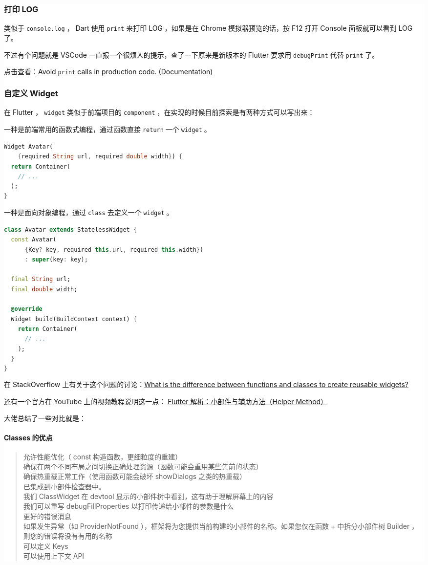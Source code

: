 ### 打印 LOG

类似于 `console.log` ， Dart 使用 `print` 来打印 LOG ，如果是在 Chrome 模拟器预览的话，按 F12 打开 Console 面板就可以看到 LOG 了。

不过有个问题就是 VSCode 一直报一个很烦人的提示，查了一下原来是新版本的 Flutter 要求用 `debugPrint` 代替 `print` 了。

点击查看：[Avoid `print` calls in production code. (Documentation)](https://stackoverflow.com/a/69531249/15117507)

### 自定义 Widget

在 Flutter ， `widget` 类似于前端项目的 `component` ，在实现的时候目前探索是有两种方式可以写出来：

一种是前端常用的函数式编程，通过函数直接 `return` 一个 `widget` 。

```dart
Widget Avatar(
    {required String url, required double width}) {
  return Container(
    // ...
  );
}
```

一种是面向对象编程，通过 `class` 去定义一个 `widget` 。

```dart
class Avatar extends StatelessWidget {
  const Avatar(
      {Key? key, required this.url, required this.width})
      : super(key: key);

  final String url;
  final double width;

  @override
  Widget build(BuildContext context) {
    return Container(
      // ...
    );
  }
}
```

在 StackOverflow 上有关于这个问题的讨论：[What is the difference between functions and classes to create reusable widgets?](https://stackoverflow.com/questions/53234825/what-is-the-difference-between-functions-and-classes-to-create-reusable-widgets)

还有一个官方在 YouTube 上的视频教程说明这一点： [Flutter 解析：小部件与辅助方法（Helper Method）](https://www.youtube.com/watch?v=IOyq-eTRhvo)

大佬总结了一些对比就是：

#### Classes 的优点

> 允许性能优化（ const 构造函数，更细粒度的重建）<br>
> 确保在两个不同布局之间切换正确处理资源（函数可能会重用某些先前的状态）<br>
> 确保热重载正常工作（使用函数可能会破坏 showDialogs 之类的热重载）<br>
> 已集成到小部件检查器中。<br>
> 我们 ClassWidget 在 devtool 显示的小部件树中看到，这有助于理解屏幕上的内容<br>
> 我们可以重写 debugFillProperties 以打印传递给小部件的参数是什么<br>
> 更好的错误消息<br>
> 如果发生异常（如 ProviderNotFound ），框架将为您提供当前构建的小部件的名称。如果您仅在函数 + 中拆分小部件树 Builder ，则您的错误将没有有用的名称<br>
> 可以定义 Keys<br>
> 可以使用上下文 API

